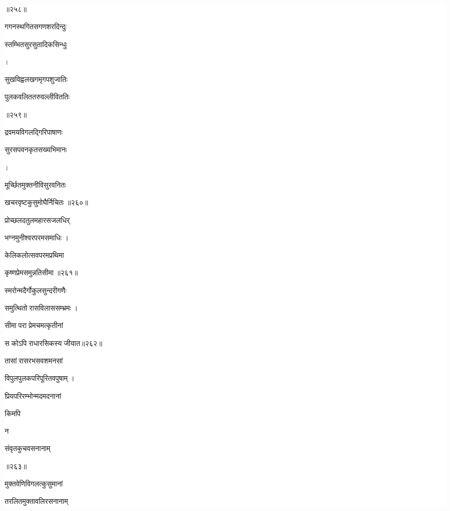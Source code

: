॥२५८॥



गगनस्थगितसगणशरदिन्दुः

स्तम्भितसुरसुतादिकसिन्धुः

।

सुखविह्वलखगमृगपशुजातिः

पुलकवलिततरुवल्लीविततिः

॥२५९॥



द्रवमयविगलद्गिरिपाषाणः

सुरसपवनकृतसख्यभिमानः

।

मूर्च्छितमुक्तनीविसुरवनितः

खचरवृष्टकुसुमोघैर्निचितः ॥२६०॥



प्रोच्छलदतुलमहारसजलधिर्

भग्नमुनीश्वरपरमसमाधिः ।

केलिकलोत्सवपरमप्रथिमा

कृष्णप्रेमसमुन्नतिसीमा ॥२६१॥



स्मरोन्मदैर्गोकुलसुन्दरीगणैः

समुत्थितो रासविलाससम्भ्रमः ।

सीमा परा प्रेमचमत्कृतीनां

स कोऽपि राधारसिकस्य जीयात॥२६२॥



तासां रासरभसवशमनसां

विपुलपुलकपरिपूरितवपुषाम् ।

प्रियपरिरम्भोन्मदमदनानां

किमपि

न

संवृतकुचवसनानाम्

॥२६३॥



मुक्तवेणिविगलत्कुसुमानां

तरलितमुक्तावलिरसनानाम्

